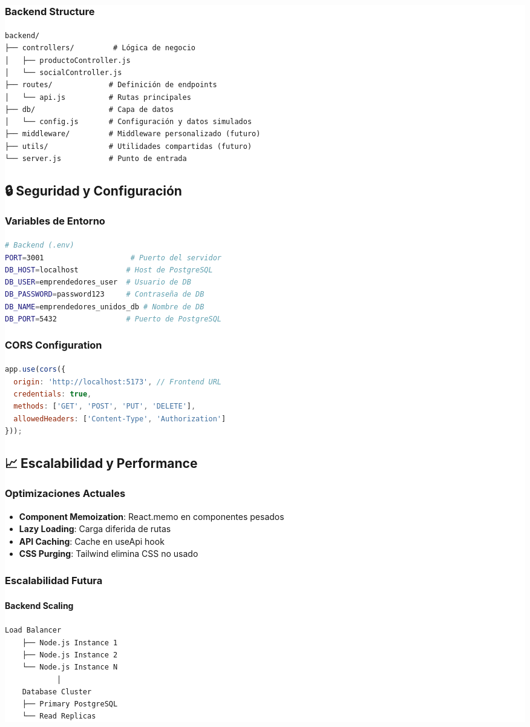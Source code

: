 ### Backend Structure
```
backend/
├── controllers/         # Lógica de negocio
│   ├── productoController.js
│   └── socialController.js
├── routes/             # Definición de endpoints
│   └── api.js          # Rutas principales
├── db/                 # Capa de datos
│   └── config.js       # Configuración y datos simulados
├── middleware/         # Middleware personalizado (futuro)
├── utils/              # Utilidades compartidas (futuro)
└── server.js           # Punto de entrada
```

## 🔒 Seguridad y Configuración

### Variables de Entorno
```bash
# Backend (.env)
PORT=3001                    # Puerto del servidor
DB_HOST=localhost           # Host de PostgreSQL
DB_USER=emprendedores_user  # Usuario de DB
DB_PASSWORD=password123     # Contraseña de DB
DB_NAME=emprendedores_unidos_db # Nombre de DB
DB_PORT=5432                # Puerto de PostgreSQL
```

### CORS Configuration
```javascript
app.use(cors({
  origin: 'http://localhost:5173', // Frontend URL
  credentials: true,
  methods: ['GET', 'POST', 'PUT', 'DELETE'],
  allowedHeaders: ['Content-Type', 'Authorization']
}));
```

## 📈 Escalabilidad y Performance

### Optimizaciones Actuales
- **Component Memoization**: React.memo en componentes pesados
- **Lazy Loading**: Carga diferida de rutas
- **API Caching**: Cache en useApi hook
- **CSS Purging**: Tailwind elimina CSS no usado

### Escalabilidad Futura

#### Backend Scaling
```
Load Balancer
    ├── Node.js Instance 1
    ├── Node.js Instance 2
    └── Node.js Instance N
            │
    Database Cluster
    ├── Primary PostgreSQL
    └── Read Replicas
```
